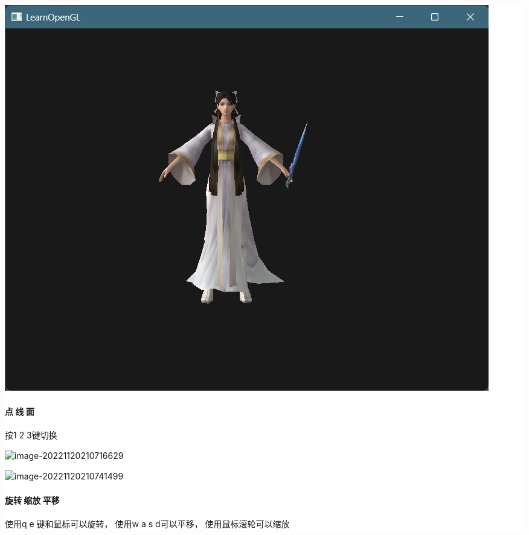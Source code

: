 ![image-20221120210556088](image/正面.png)

#### 点 线 面

按1 2 3键切换

![image-20221120210716629](image/线.png)

![image-20221120210741499](image/点.png)

#### 旋转 缩放 平移

使用q e 键和鼠标可以旋转， 使用w a s d可以平移， 使用鼠标滚轮可以缩放
